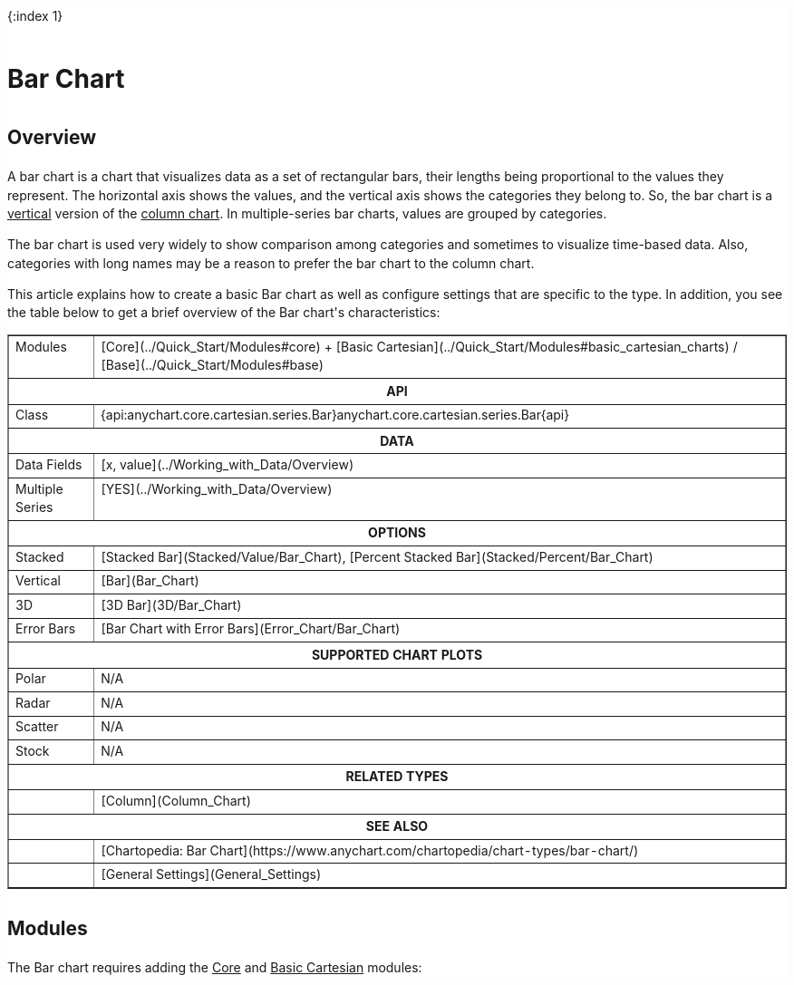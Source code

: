 {:index 1}
# Bar Chart

## Overview

A bar chart is a chart that visualizes data as a set of rectangular bars, their lengths being proportional to the values they represent. The horizontal axis shows the values, and the vertical axis shows the categories they belong to. So, the bar chart is a [vertical](Vertical/Overview) version of the [column chart](Column_Chart). In multiple-series bar charts, values are grouped by categories.

The bar chart is used very widely to show comparison among categories and sometimes to visualize time-based data. Also, categories with long names may be a reason to prefer the bar chart to the column chart.

This article explains how to create a basic Bar chart as well as configure  settings that are specific to the type. In addition, you see the table below to get a brief overview of the Bar chart's characteristics:

<table border="1" class="seriesTABLE">
<tr><td>Modules</td><td>[Core](../Quick_Start/Modules#core) + [Basic Cartesian](../Quick_Start/Modules#basic_cartesian_charts) / [Base](../Quick_Start/Modules#base)</td></tr>
<tr><th colspan=2>API</th></tr>
<tr><td>Class</td><td>{api:anychart.core.cartesian.series.Bar}anychart.core.cartesian.series.Bar{api}</td></tr>
<tr><th colspan=2>DATA</th></tr>
<tr><td>Data Fields</td><td>[x, value](../Working_with_Data/Overview)</td></tr>
<tr><td>Multiple Series</td><td>[YES](../Working_with_Data/Overview)</td></tr>
<tr><th colspan=2>OPTIONS</th></tr>
<tr><td>Stacked</td><td>[Stacked Bar](Stacked/Value/Bar_Chart), [Percent Stacked Bar](Stacked/Percent/Bar_Chart)</td></tr>
<tr><td>Vertical</td><td>[Bar](Bar_Chart)</td></tr>
<tr><td>3D</td><td>[3D Bar](3D/Bar_Chart)</td></tr>
<tr><td>Error Bars</td><td>[Bar Chart with Error Bars](Error_Chart/Bar_Chart)</td></tr>
<tr><th colspan=2>SUPPORTED CHART PLOTS</th></tr>
<tr><td>Polar</td><td>N/A</td></tr>
<tr><td>Radar</td><td>N/A</td></tr>
<tr><td>Scatter</td><td>N/A</td></tr>
<tr><td>Stock</td><td>N/A</td></tr>
<tr><th colspan=2>RELATED TYPES</th></tr>
<tr><td></td><td>[Column](Column_Chart)</td></tr>
<tr><th colspan=2>SEE ALSO</th></tr>
<tr><td></td><td>[Chartopedia: Bar Chart](https://www.anychart.com/chartopedia/chart-types/bar-chart/)</td></tr>
<tr><td></td><td>[General Settings](General_Settings)</td></tr>
</table>

## Modules

The Bar chart requires adding the [Core](../Quick_Start/Modules#core) and [Basic Cartesian](../Quick_Start/Modules#basic_cartesian_charts) modules:
